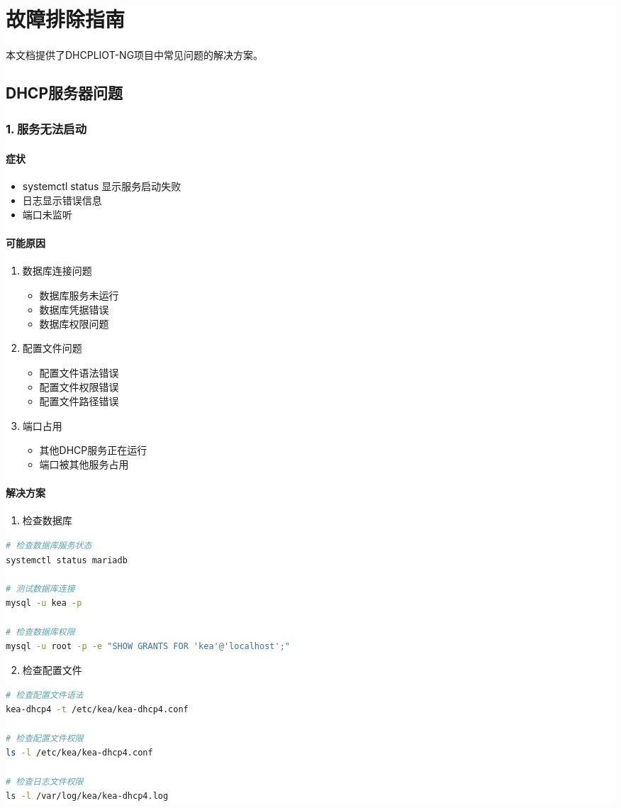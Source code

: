 # 故障排除指南

本文档提供了DHCPLIOT-NG项目中常见问题的解决方案。

## DHCP服务器问题

### 1. 服务无法启动

#### 症状
- systemctl status 显示服务启动失败
- 日志显示错误信息
- 端口未监听

#### 可能原因
1. 数据库连接问题
   - 数据库服务未运行
   - 数据库凭据错误
   - 数据库权限问题

2. 配置文件问题
   - 配置文件语法错误
   - 配置文件权限错误
   - 配置文件路径错误

3. 端口占用
   - 其他DHCP服务正在运行
   - 端口被其他服务占用

#### 解决方案
1. 检查数据库
```bash
# 检查数据库服务状态
systemctl status mariadb

# 测试数据库连接
mysql -u kea -p

# 检查数据库权限
mysql -u root -p -e "SHOW GRANTS FOR 'kea'@'localhost';"
```

2. 检查配置文件
```bash
# 检查配置文件语法
kea-dhcp4 -t /etc/kea/kea-dhcp4.conf

# 检查配置文件权限
ls -l /etc/kea/kea-dhcp4.conf

# 检查日志文件权限
ls -l /var/log/kea/kea-dhcp4.log
```
